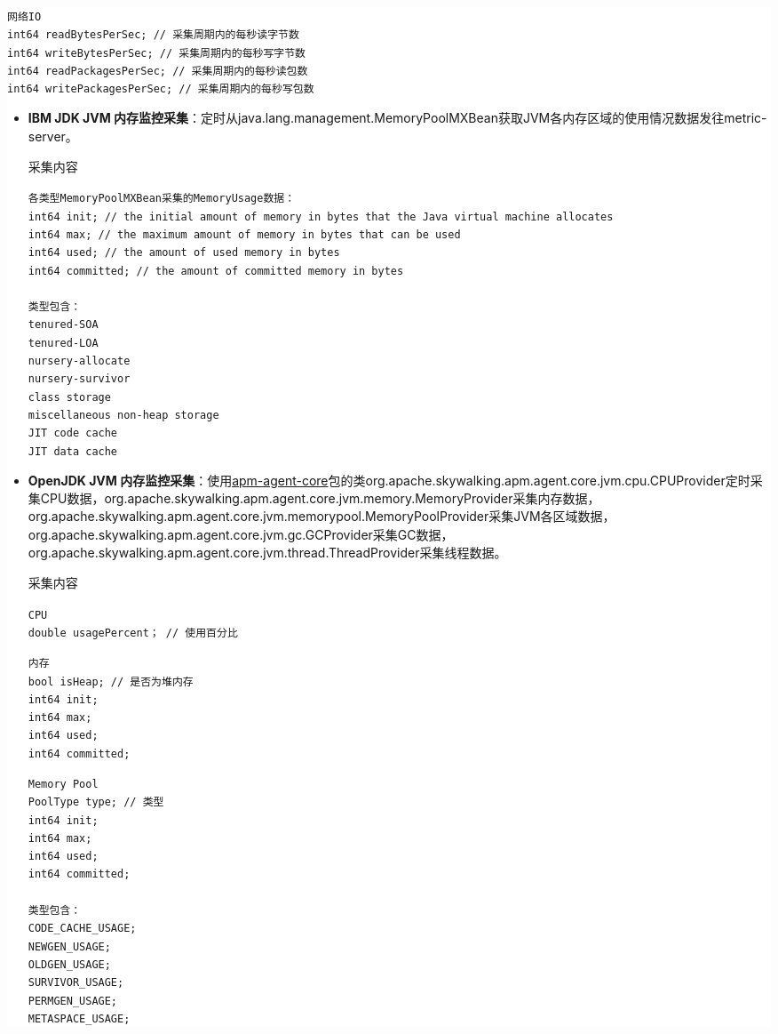   ```
  网络IO  
  int64 readBytesPerSec; // 采集周期内的每秒读字节数
  int64 writeBytesPerSec; // 采集周期内的每秒写字节数
  int64 readPackagesPerSec; // 采集周期内的每秒读包数
  int64 writePackagesPerSec; // 采集周期内的每秒写包数
  ```

- **IBM JDK JVM 内存监控采集**：定时从java.lang.management.MemoryPoolMXBean获取JVM各内存区域的使用情况数据发往metric-server。

  采集内容

  ```
  各类型MemoryPoolMXBean采集的MemoryUsage数据：
  int64 init; // the initial amount of memory in bytes that the Java virtual machine allocates
  int64 max; // the maximum amount of memory in bytes that can be used
  int64 used; // the amount of used memory in bytes
  int64 committed; // the amount of committed memory in bytes

  类型包含：
  tenured-SOA
  tenured-LOA
  nursery-allocate
  nursery-survivor
  class storage
  miscellaneous non-heap storage
  JIT code cache
  JIT data cache
  ```

- **OpenJDK JVM 内存监控采集**：使用[apm-agent-core](https://mvnrepository.com/artifact/org.apache.skywalking/apm-agent-core)包的类org.apache.skywalking.apm.agent.core.jvm.cpu.CPUProvider定时采集CPU数据，org.apache.skywalking.apm.agent.core.jvm.memory.MemoryProvider采集内存数据，org.apache.skywalking.apm.agent.core.jvm.memorypool.MemoryPoolProvider采集JVM各区域数据，org.apache.skywalking.apm.agent.core.jvm.gc.GCProvider采集GC数据，org.apache.skywalking.apm.agent.core.jvm.thread.ThreadProvider采集线程数据。

  采集内容
  
  ```
  CPU
  double usagePercent； // 使用百分比
  ```

  ```
  内存
  bool isHeap; // 是否为堆内存
  int64 init;
  int64 max;
  int64 used;
  int64 committed; 
  ```

  ```
  Memory Pool
  PoolType type; // 类型
  int64 init;
  int64 max;
  int64 used;
  int64 committed; 

  类型包含：
  CODE_CACHE_USAGE;
  NEWGEN_USAGE;
  OLDGEN_USAGE;
  SURVIVOR_USAGE;
  PERMGEN_USAGE;
  METASPACE_USAGE;
  ```
